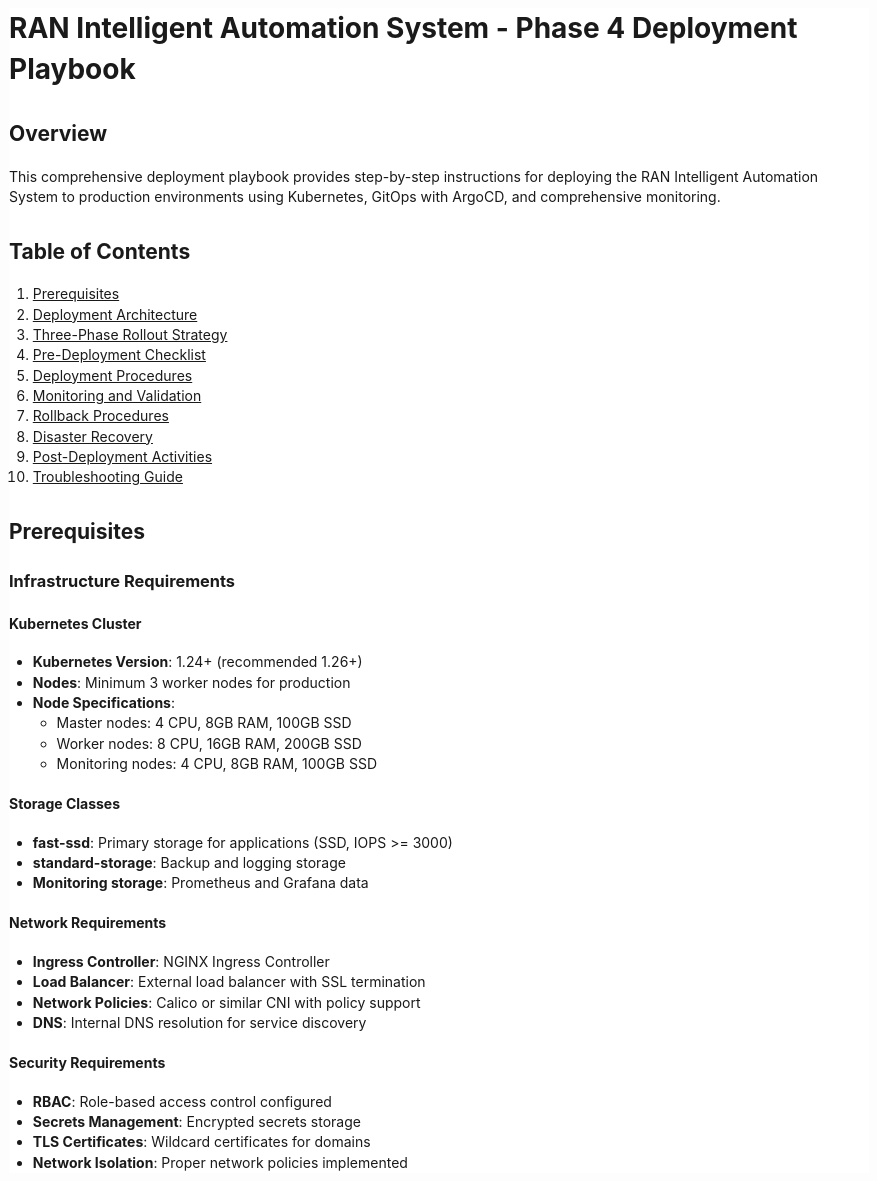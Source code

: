 # RAN Intelligent Automation System - Phase 4 Deployment Playbook

## Overview

This comprehensive deployment playbook provides step-by-step instructions for deploying the RAN Intelligent Automation System to production environments using Kubernetes, GitOps with ArgoCD, and comprehensive monitoring.

## Table of Contents

1. [Prerequisites](#prerequisites)
2. [Deployment Architecture](#deployment-architecture)
3. [Three-Phase Rollout Strategy](#three-phase-rollout-strategy)
4. [Pre-Deployment Checklist](#pre-deployment-checklist)
5. [Deployment Procedures](#deployment-procedures)
6. [Monitoring and Validation](#monitoring-and-validation)
7. [Rollback Procedures](#rollback-procedures)
8. [Disaster Recovery](#disaster-recovery)
9. [Post-Deployment Activities](#post-deployment-activities)
10. [Troubleshooting Guide](#troubleshooting-guide)

## Prerequisites

### Infrastructure Requirements

#### Kubernetes Cluster
- **Kubernetes Version**: 1.24+ (recommended 1.26+)
- **Nodes**: Minimum 3 worker nodes for production
- **Node Specifications**:
  - Master nodes: 4 CPU, 8GB RAM, 100GB SSD
  - Worker nodes: 8 CPU, 16GB RAM, 200GB SSD
  - Monitoring nodes: 4 CPU, 8GB RAM, 100GB SSD

#### Storage Classes
- **fast-ssd**: Primary storage for applications (SSD, IOPS >= 3000)
- **standard-storage**: Backup and logging storage
- **Monitoring storage**: Prometheus and Grafana data

#### Network Requirements
- **Ingress Controller**: NGINX Ingress Controller
- **Load Balancer**: External load balancer with SSL termination
- **Network Policies**: Calico or similar CNI with policy support
- **DNS**: Internal DNS resolution for service discovery

#### Security Requirements
- **RBAC**: Role-based access control configured
- **Secrets Management**: Encrypted secrets storage
- **TLS Certificates**: Wildcard certificates for domains
- **Network Isolation**: Proper network policies implemented
